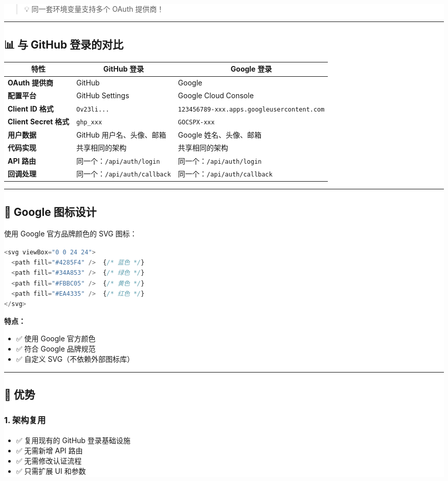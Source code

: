 > 💡 同一套环境变量支持多个 OAuth 提供商！

---

## 📊 与 GitHub 登录的对比

| 特性 | GitHub 登录 | Google 登录 |
|------|------------|------------|
| **OAuth 提供商** | GitHub | Google |
| **配置平台** | GitHub Settings | Google Cloud Console |
| **Client ID 格式** | `Ov23li...` | `123456789-xxx.apps.googleusercontent.com` |
| **Client Secret 格式** | `ghp_xxx` | `GOCSPX-xxx` |
| **用户数据** | GitHub 用户名、头像、邮箱 | Google 姓名、头像、邮箱 |
| **代码实现** | 共享相同的架构 | 共享相同的架构 |
| **API 路由** | 同一个：`/api/auth/login` | 同一个：`/api/auth/login` |
| **回调处理** | 同一个：`/api/auth/callback` | 同一个：`/api/auth/callback` |

---

## 🎨 Google 图标设计

使用 Google 官方品牌颜色的 SVG 图标：

```typescript
<svg viewBox="0 0 24 24">
  <path fill="#4285F4" />  {/* 蓝色 */}
  <path fill="#34A853" />  {/* 绿色 */}
  <path fill="#FBBC05" />  {/* 黄色 */}
  <path fill="#EA4335" />  {/* 红色 */}
</svg>
```

**特点：**
- ✅ 使用 Google 官方颜色
- ✅ 符合 Google 品牌规范
- ✅ 自定义 SVG（不依赖外部图标库）

---

## 🚀 优势

### 1. 架构复用

- ✅ 复用现有的 GitHub 登录基础设施
- ✅ 无需新增 API 路由
- ✅ 无需修改认证流程
- ✅ 只需扩展 UI 和参数
